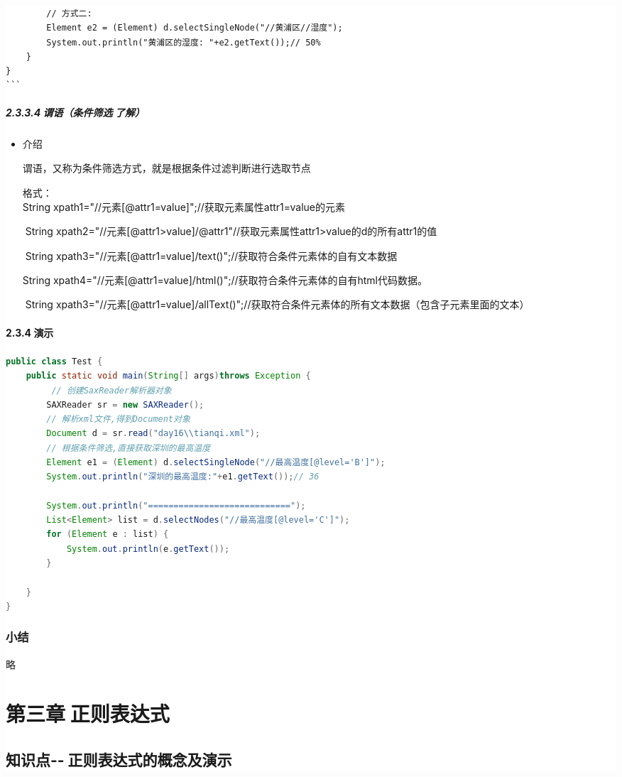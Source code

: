             // 方式二:
            Element e2 = (Element) d.selectSingleNode("//黄浦区//湿度");
            System.out.println("黄浦区的湿度: "+e2.getText());// 50%
        }
    }
    ```

##### 2.3.3.4 谓语（条件筛选 了解）

- 介绍

  谓语，又称为条件筛选方式，就是根据条件过滤判断进行选取节点

  格式：	
  ​	String xpath1="//元素[@attr1=value]";//获取元素属性attr1=value的元素

  ​	String xpath2="//元素[@attr1>value]/@attr1"//获取元素属性attr1>value的d的所有attr1的值

  ​	String xpath3="//元素[@attr1=value]/text()";//获取符合条件元素体的自有文本数据

   	String xpath4="//元素[@attr1=value]/html()";//获取符合条件元素体的自有html代码数据。

  ​	 String xpath3="//元素[@attr1=value]/allText()";//获取符合条件元素体的所有文本数据（包含子元素里面的文本）

#### 2.3.4 演示

```java
public class Test {
    public static void main(String[] args)throws Exception {
         // 创建SaxReader解析器对象
        SAXReader sr = new SAXReader();
        // 解析xml文件,得到Document对象
        Document d = sr.read("day16\\tianqi.xml");
        // 根据条件筛选,直接获取深圳的最高温度
        Element e1 = (Element) d.selectSingleNode("//最高温度[@level='B']");
        System.out.println("深圳的最高温度:"+e1.getText());// 36

        System.out.println("============================");
        List<Element> list = d.selectNodes("//最高温度[@level='C']");
        for (Element e : list) {
            System.out.println(e.getText());
        }

    }
}

```

### 小结

略

# 第三章 正则表达式

## 知识点-- 正则表达式的概念及演示
